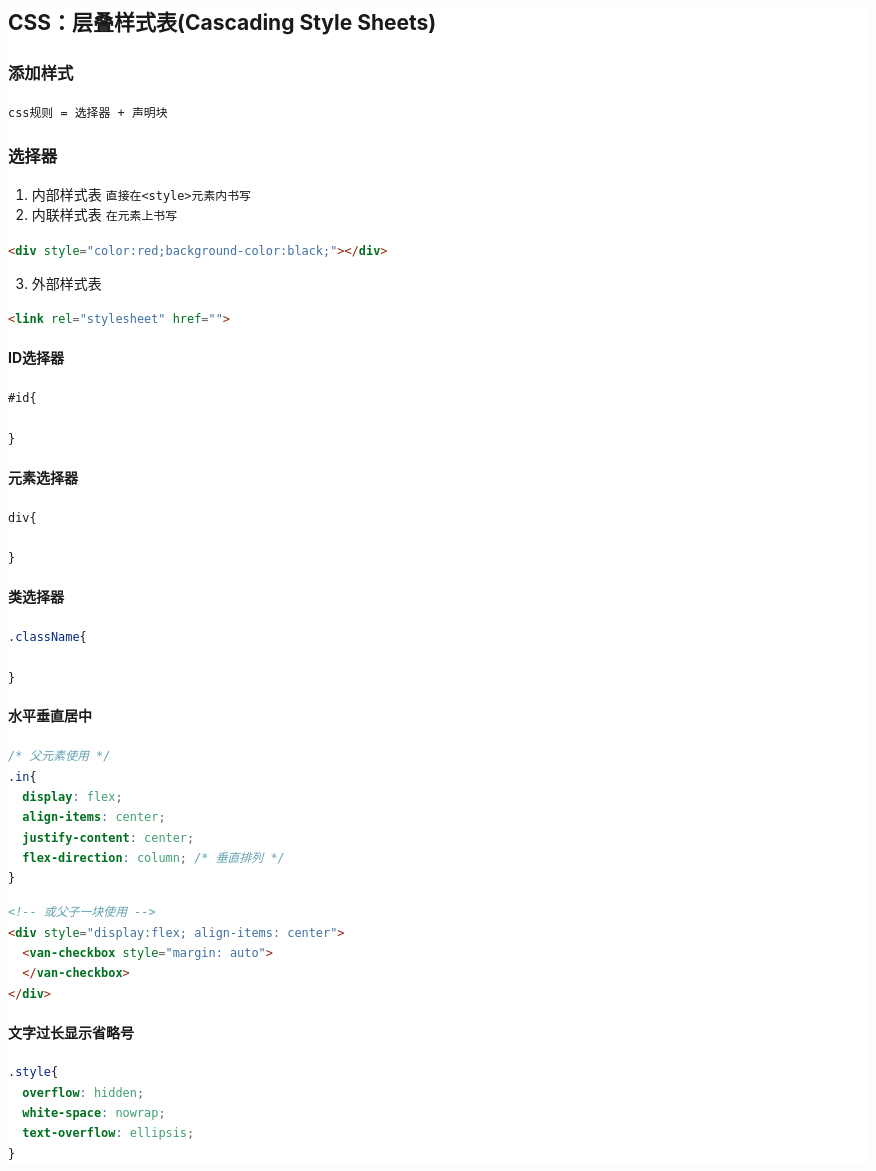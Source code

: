 

## CSS：层叠样式表(Cascading Style Sheets)

### 添加样式
`css规则 = 选择器 + 声明块`
### 选择器
1. 内部样式表
`直接在<style>元素内书写`
2. 内联样式表
`在元素上书写`
```html
<div style="color:red;background-color:black;"></div>
```
3. 外部样式表
```html
<link rel="stylesheet" href="">
```

#### ID选择器
```html
#id{

}
```
#### 元素选择器
```css
div{

}
```
#### 类选择器
```css
.className{

}
```
#### 水平垂直居中
```css
/* 父元素使用 */
.in{
  display: flex;
  align-items: center;
  justify-content: center;
  flex-direction: column; /* 垂直排列 */
}
```
```html
<!-- 或父子一块使用 -->
<div style="display:flex; align-items: center">
  <van-checkbox style="margin: auto">
  </van-checkbox>
</div>
```
#### 文字过长显示省略号
```css
.style{
  overflow: hidden;
  white-space: nowrap;
  text-overflow: ellipsis;
}
```

